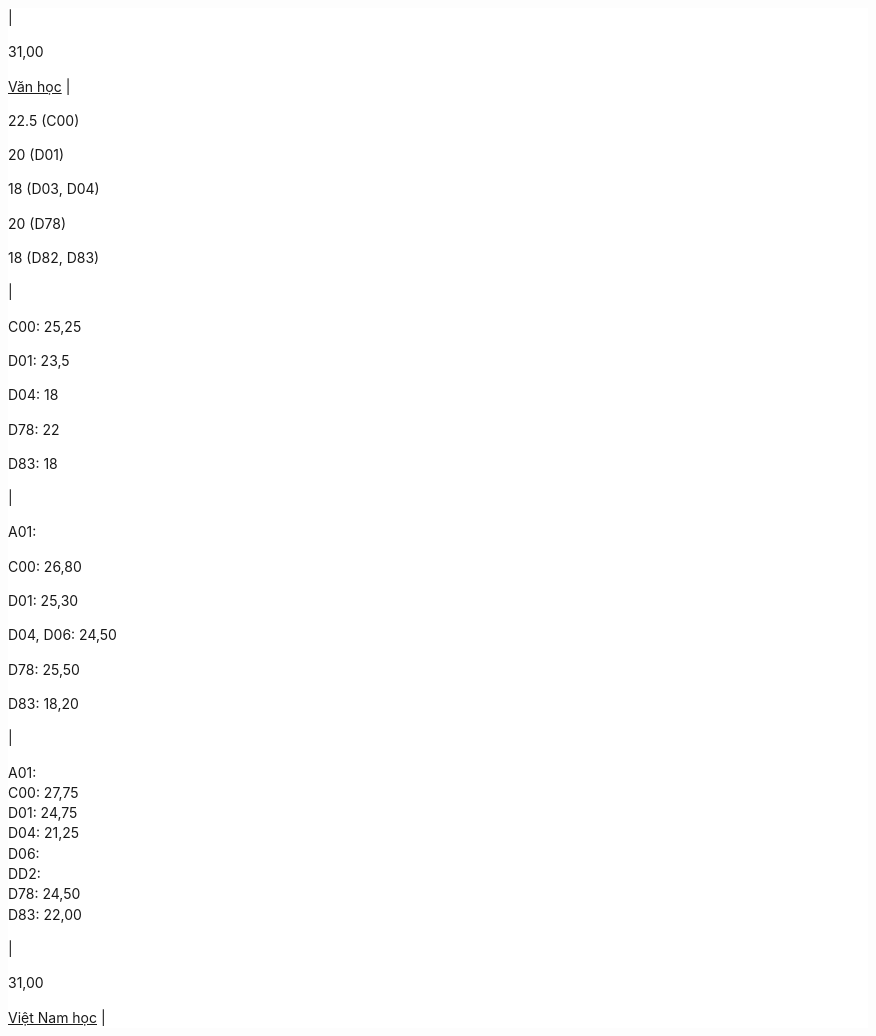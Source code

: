 | 

31,00  
  
[Văn học](https://tuyensinhso.vn/nhom-nganh-dao-tao/nganh-van-hoc-c16584.html) | 

22.5 (C00)

20 (D01)

18 (D03, D04)

20 (D78)

18 (D82, D83)

| 

C00: 25,25

D01: 23,5

D04: 18

D78: 22

D83: 18

| 

A01: 

C00: 26,80

D01: 25,30

D04, D06: 24,50

D78: 25,50

D83: 18,20

| 

A01:   
C00: 27,75  
D01: 24,75  
D04: 21,25  
D06:   
DD2:   
D78: 24,50  
D83: 22,00

| 

31,00  
  
[Việt Nam học](https://tuyensinhso.vn/nhom-nganh-dao-tao/nganh-viet-nam-hoc-c16164.html) | 
